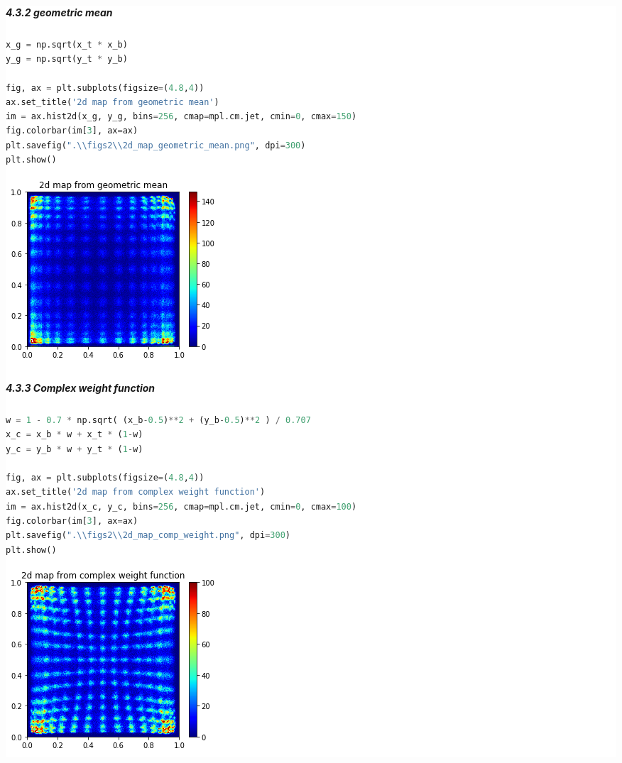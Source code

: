 
##### 4.3.2 geometric mean


```python
x_g = np.sqrt(x_t * x_b)
y_g = np.sqrt(y_t * y_b) 

fig, ax = plt.subplots(figsize=(4.8,4))
ax.set_title('2d map from geometric mean')
im = ax.hist2d(x_g, y_g, bins=256, cmap=mpl.cm.jet, cmin=0, cmax=150)
fig.colorbar(im[3], ax=ax)
plt.savefig(".\\figs2\\2d_map_geometric_mean.png", dpi=300)
plt.show()

```


![png](PET_detector_block_02_files/PET_detector_block_02_38_0.png)


##### 4.3.3 Complex weight function


```python
w = 1 - 0.7 * np.sqrt( (x_b-0.5)**2 + (y_b-0.5)**2 ) / 0.707
x_c = x_b * w + x_t * (1-w)
y_c = y_b * w + y_t * (1-w)

fig, ax = plt.subplots(figsize=(4.8,4))
ax.set_title('2d map from complex weight function')
im = ax.hist2d(x_c, y_c, bins=256, cmap=mpl.cm.jet, cmin=0, cmax=100)
fig.colorbar(im[3], ax=ax)
plt.savefig(".\\figs2\\2d_map_comp_weight.png", dpi=300)
plt.show()

```


![png](PET_detector_block_02_files/PET_detector_block_02_40_0.png)
